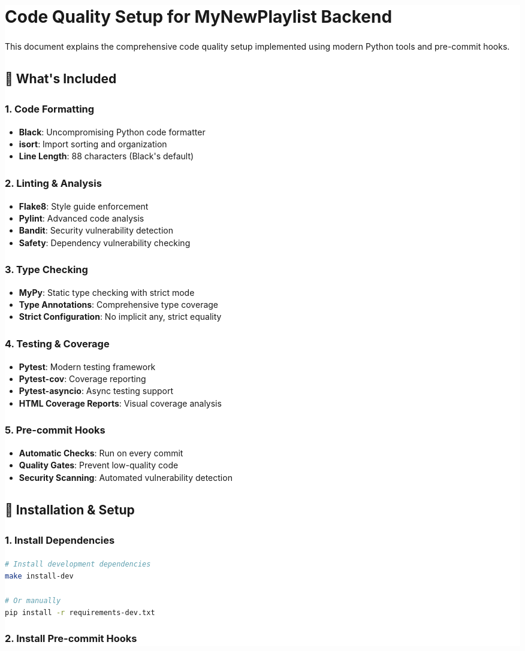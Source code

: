 # Code Quality Setup for MyNewPlaylist Backend

This document explains the comprehensive code quality setup implemented using modern Python tools and pre-commit hooks.

## 🚀 **What's Included**

### **1. Code Formatting**
- **Black**: Uncompromising Python code formatter
- **isort**: Import sorting and organization
- **Line Length**: 88 characters (Black's default)

### **2. Linting & Analysis**
- **Flake8**: Style guide enforcement
- **Pylint**: Advanced code analysis
- **Bandit**: Security vulnerability detection
- **Safety**: Dependency vulnerability checking

### **3. Type Checking**
- **MyPy**: Static type checking with strict mode
- **Type Annotations**: Comprehensive type coverage
- **Strict Configuration**: No implicit any, strict equality

### **4. Testing & Coverage**
- **Pytest**: Modern testing framework
- **Pytest-cov**: Coverage reporting
- **Pytest-asyncio**: Async testing support
- **HTML Coverage Reports**: Visual coverage analysis

### **5. Pre-commit Hooks**
- **Automatic Checks**: Run on every commit
- **Quality Gates**: Prevent low-quality code
- **Security Scanning**: Automated vulnerability detection

## 🔧 **Installation & Setup**

### **1. Install Dependencies**

```bash
# Install development dependencies
make install-dev

# Or manually
pip install -r requirements-dev.txt
```

### **2. Install Pre-commit Hooks**
